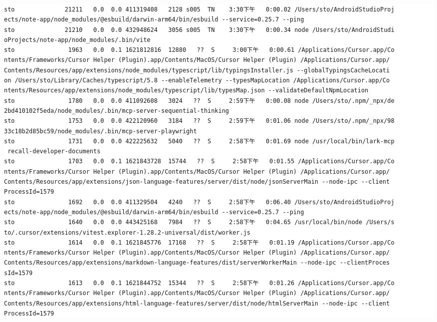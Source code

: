 ```
sto              21211   0.0  0.0 411319408   2128 s005  TN    3:30下午   0:00.02 /Users/sto/AndroidStudioProj
ects/note-app/node_modules/@esbuild/darwin-arm64/bin/esbuild --service=0.25.7 --ping                      
sto              21210   0.0  0.0 432948624   3056 s005  TN    3:30下午   0:00.34 node /Users/sto/AndroidStudi
oProjects/note-app/node_modules/.bin/vite                                                                 
sto               1963   0.0  0.1 1621812816  12880   ??  S     3:00下午   0:00.61 /Applications/Cursor.app/Co
ntents/Frameworks/Cursor Helper (Plugin).app/Contents/MacOS/Cursor Helper (Plugin) /Applications/Cursor.app/
Contents/Resources/app/extensions/node_modules/typescript/lib/typingsInstaller.js --globalTypingsCacheLocati
on /Users/sto/Library/Caches/typescript/5.8 --enableTelemetry --typesMapLocation /Applications/Cursor.app/Co
ntents/Resources/app/extensions/node_modules/typescript/lib/typesMap.json --validateDefaultNpmLocation    
sto               1780   0.0  0.0 411092608   3024   ??  S     2:59下午   0:00.08 node /Users/sto/.npm/_npx/de
2bd410102f5eda/node_modules/.bin/mcp-server-sequential-thinking                                           
sto               1753   0.0  0.0 422120960   3184   ??  S     2:59下午   0:01.06 node /Users/sto/.npm/_npx/98
33c18b2d85bc59/node_modules/.bin/mcp-server-playwright                                                    
sto               1731   0.0  0.0 422225632   5040   ??  S     2:58下午   0:01.69 node /usr/local/bin/lark-mcp
 recall-developer-documents                                                                               
sto               1703   0.0  0.1 1621843728  15744   ??  S     2:58下午   0:01.55 /Applications/Cursor.app/Co
ntents/Frameworks/Cursor Helper (Plugin).app/Contents/MacOS/Cursor Helper (Plugin) /Applications/Cursor.app/
Contents/Resources/app/extensions/json-language-features/server/dist/node/jsonServerMain --node-ipc --client
ProcessId=1579                                                                                            
sto               1692   0.0  0.0 411329504   4240   ??  S     2:58下午   0:06.40 /Users/sto/AndroidStudioProj
ects/note-app/node_modules/@esbuild/darwin-arm64/bin/esbuild --service=0.25.7 --ping                      
sto               1640   0.0  0.0 443425168   7984   ??  S     2:58下午   0:04.65 /usr/local/bin/node /Users/s
to/.cursor/extensions/vitest.explorer-1.28.2-universal/dist/worker.js                                     
sto               1614   0.0  0.1 1621845776  17168   ??  S     2:58下午   0:01.19 /Applications/Cursor.app/Co
ntents/Frameworks/Cursor Helper (Plugin).app/Contents/MacOS/Cursor Helper (Plugin) /Applications/Cursor.app/
Contents/Resources/app/extensions/markdown-language-features/dist/serverWorkerMain --node-ipc --clientProces
sId=1579                                                                                                  
sto               1613   0.0  0.1 1621844752  15344   ??  S     2:58下午   0:01.26 /Applications/Cursor.app/Co
ntents/Frameworks/Cursor Helper (Plugin).app/Contents/MacOS/Cursor Helper (Plugin) /Applications/Cursor.app/
Contents/Resources/app/extensions/html-language-features/server/dist/node/htmlServerMain --node-ipc --client
ProcessId=1579                                                                                            
```